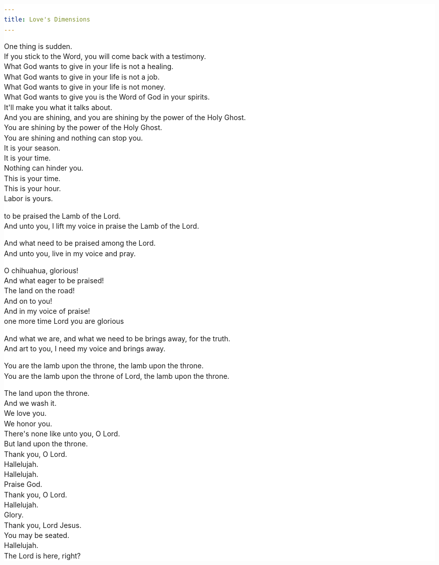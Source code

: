 ```yaml
---
title: Love's Dimensions
---
```

 One thing is sudden.  
If you stick to the Word, you will come back with a testimony.  
What God wants to give in your life is not a healing.  
What God wants to give in your life is not a job.  
What God wants to give in your life is not money.  
What God wants to give you is the Word of God in your spirits.  
It'll make you what it talks about.  
 And you are shining, and you are shining by the power of the Holy Ghost.  
You are shining by the power of the Holy Ghost.  
You are shining and nothing can stop you.  
It is your season.  
It is your time.  
Nothing can hinder you.  
This is your time.  
This is your hour.  
Labor is yours.  


  
 to be praised the Lamb of the Lord.  
And unto you, I lift my voice in praise the Lamb of the Lord.  


  
 And what need to be praised among the Lord.  
And unto you, live in my voice and pray.  


  
 O chihuahua, glorious!  
And what eager to be praised!  
The land on the road!  
And on to you!  
And in my voice of praise!  
 one more time Lord you are glorious  


  
 And what we are, and what we need to be brings away, for the truth.  
And art to you, I need my voice and brings away.  


  
 You are the lamb upon the throne, the lamb upon the throne.  
You are the lamb upon the throne of Lord, the lamb upon the throne.  


  
 The land upon the throne.  
And we wash it.  
We love you.  
We honor you.  
 There's none like unto you, O Lord.  
But land upon the throne.  
Thank you, O Lord.  
Hallelujah.  
Hallelujah.  
Praise God.  
Thank you, O Lord.  
Hallelujah.  
Glory.  
 Thank you, Lord Jesus.  
You may be seated.  
Hallelujah.  
The Lord is here, right?  
